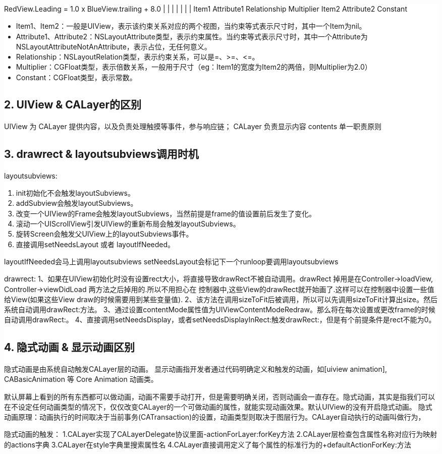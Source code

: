 RedView.Leading          =           1.0    x    BlueView.trailing      +       8.0
   |        |            |            |             |       |                   |
Item1  Attribute1    Relationship   Multiplier      Item2  Attribute2          Constant

- Item1、Item2：一般是UIView，表示该约束关系对应的两个视图，当约束等式表示尺寸时，其中一个Item为nil。
- Attribute1、Attribute2：NSLayoutAttribute类型，表示约束属性。当约束等式表示尺寸时，其中一个Attribute为NSLayoutAttributeNotAnAttribute，表示占位，无任何意义。
- Relationship：NSLayoutRelation类型，表示约束关系，可以是=、>=、<=。
- Multiplier：CGFloat类型，表示倍数关系，一般用于尺寸（eg：Item1的宽度为Item2的两倍，则Multiplier为2.0）
- Constant：CGFloat类型，表示常数。

## 2. UIView & CALayer的区别
UIView 为 CALayer 提供内容，以及负责处理触摸等事件，参与响应链；
CALayer 负责显示内容 contents
单⼀职责原则

## 3. drawrect & layoutsubviews调⽤时机

layoutsubviews:
1. init初始化不会触发layoutSubviews。
2. addSubview会触发layoutSubviews。
3. 改变一个UIView的Frame会触发layoutSubviews，当然前提是frame的值设置前后发生了变化。
4. 滚动一个UIScrollView引发UIView的重新布局会触发layoutSubviews。
5. 旋转Screen会触发父UIView上的layoutSubviews事件。
6. 直接调用setNeedsLayout 或者 layoutIfNeeded。

layoutIfNeeded会马上调用layoutsubviews
setNeedsLayout会标记下一个runloop要调用layoutsubviews

drawrect:
1、如果在UIView初始化时没有设置rect大小，将直接导致drawRect不被自动调用。drawRect 掉用是在Controller->loadView, Controller->viewDidLoad 两方法之后掉用的.所以不用担心在 控制器中,这些View的drawRect就开始画了.这样可以在控制器中设置一些值给View(如果这些View draw的时候需要用到某些变量值).
2、该方法在调用sizeToFit后被调用，所以可以先调用sizeToFit计算出size。然后系统自动调用drawRect:方法。
3、通过设置contentMode属性值为UIViewContentModeRedraw。那么将在每次设置或更改frame的时候自动调用drawRect:。
4、直接调用setNeedsDisplay，或者setNeedsDisplayInRect:触发drawRect:，但是有个前提条件是rect不能为0。

## 4. 隐式动画 & 显示动画区别


隐式动画是由系统自动触发CALayer层的动画。
显示动画指开发者通过代码明确定义和触发的动画，如[uiview animation], CABasicAnimation 等 Core Animation 动画类。

默认屏幕上看到的所有东西都可以做动画，动画不需要手动打开，但是需要明确关闭，否则动画会一直存在。隐式动画，其实是指我们可以在不设定任何动画类型的情况下，仅仅改变CALayer的一个可做动画的属性，就能实现动画效果。默认UIView的没有开启隐式动画。
隐式动画原理：动画执行的时间取决于当前事务(CATransaction)的设置，动画类型则取决于图层行为。CALayer自动执行的动画叫做行为，

隐式动画的触发：
1.CALayer实现了CALayerDelegate协议里面-actionForLayer:forKey方法
2.CALayer层检查包含属性名称对应行为映射的actions字典
3.CALayer在style字典里搜索属性名
4.CALayer直接调用定义了每个属性的标准行为的+defaultActionForKey:方法
